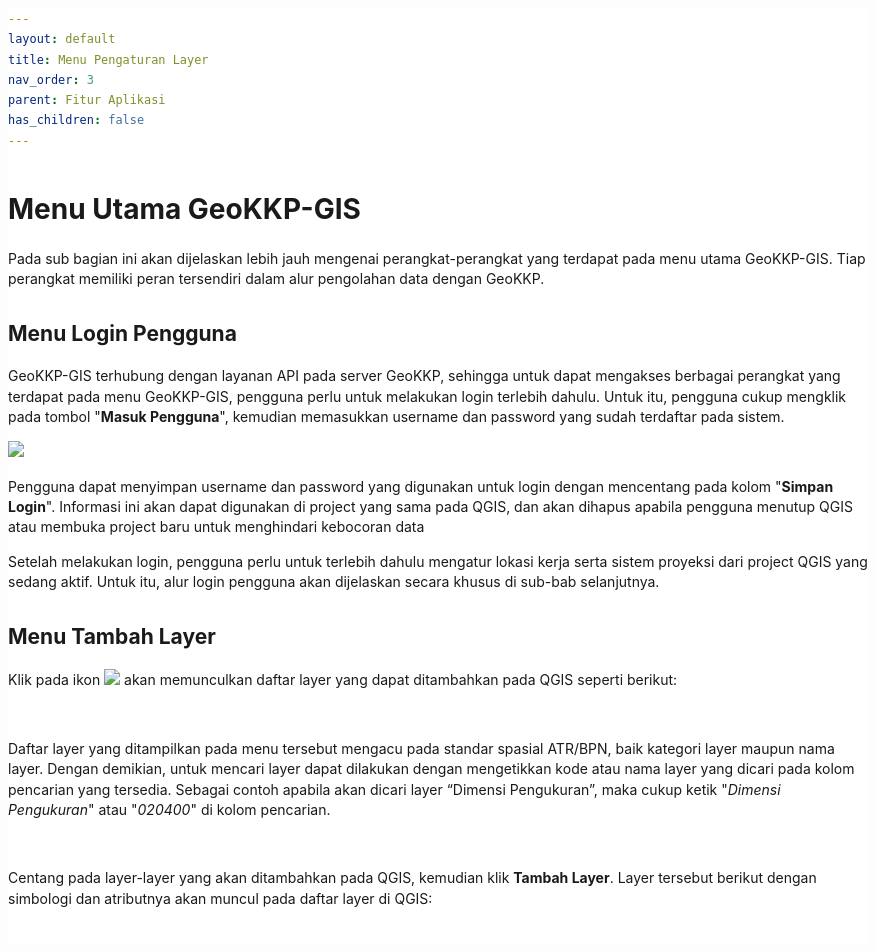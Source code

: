 ```yaml
---
layout: default
title: Menu Pengaturan Layer
nav_order: 3
parent: Fitur Aplikasi
has_children: false
---
```


# Menu Utama GeoKKP-GIS

Pada sub bagian ini akan dijelaskan lebih jauh mengenai perangkat-perangkat yang terdapat pada menu utama GeoKKP-GIS. Tiap perangkat memiliki peran tersendiri dalam alur pengolahan data dengan GeoKKP. 

## Menu Login Pengguna

GeoKKP-GIS terhubung dengan layanan API pada server GeoKKP, sehingga untuk dapat mengakses berbagai perangkat yang terdapat pada menu GeoKKP-GIS, pengguna perlu untuk melakukan login terlebih dahulu. Untuk itu, pengguna cukup mengklik pada tombol "**Masuk Pengguna**", kemudian memasukkan username dan password yang sudah terdaftar pada sistem.

![](https://cdn.jsdelivr.net/gh/geokkp-gis/images@main/20220421223655.png)

Pengguna dapat menyimpan username dan password yang digunakan untuk login dengan mencentang pada kolom "**Simpan Login**". Informasi ini akan dapat digunakan di project yang sama pada QGIS, dan akan dihapus apabila pengguna menutup QGIS atau membuka project baru untuk menghindari kebocoran data

Setelah melakukan login, pengguna perlu untuk terlebih dahulu mengatur lokasi kerja serta sistem proyeksi dari project QGIS yang sedang aktif. Untuk itu, alur login pengguna akan dijelaskan secara khusus di sub-bab selanjutnya.

## Menu Tambah Layer

Klik pada ikon ![](https://cdn.jsdelivr.net/gh/geokkp-gis/images@main/20220421224612.png) akan memunculkan daftar layer yang dapat ditambahkan pada QGIS seperti berikut:

<img src="https://cdn.jsdelivr.net/gh/geokkp-gis/images@main/20220421224748.png" title="" alt="" data-align="center">

Daftar layer yang ditampilkan pada menu tersebut mengacu pada standar spasial ATR/BPN, baik kategori layer maupun nama layer. Dengan demikian, untuk mencari layer dapat dilakukan dengan mengetikkan kode atau nama layer yang dicari pada kolom pencarian yang tersedia. Sebagai contoh apabila akan dicari layer “Dimensi Pengukuran”, maka cukup ketik "*Dimensi Pengukuran*" atau "*020400*" di kolom pencarian.

<img src="https://cdn.jsdelivr.net/gh/geokkp-gis/images@main/20220421225019.png" title="" alt="" data-align="center">

Centang pada layer-layer yang akan ditambahkan pada QGIS, kemudian klik **Tambah Layer**. Layer tersebut berikut dengan simbologi dan atributnya akan muncul pada daftar layer di QGIS:

<img src="https://cdn.jsdelivr.net/gh/geokkp-gis/images@main/20220421225539.png" title="" alt="" data-align="center">
